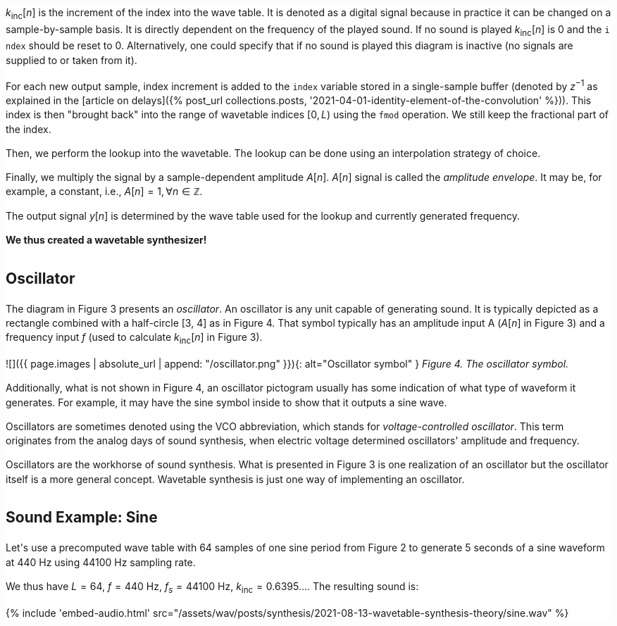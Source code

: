 $k_\text{inc}[n]$ is the increment of the index into the wave table. It is denoted as a digital signal because in practice it can be changed on a sample-by-sample basis. It is directly dependent on the frequency of the played sound. If no sound is played $k_\text{inc}[n]$ is 0 and the `index` should be reset to 0. Alternatively, one could specify that if no sound is played this diagram is inactive (no signals are supplied to or taken from it).

For each new output sample, index increment is added to the `index` variable stored in a single-sample buffer (denoted by $z^{-1}$ as explained in the [article on delays]({% post_url collections.posts, '2021-04-01-identity-element-of-the-convolution' %})). This index is then "brought back" into the range of wavetable indices $[0, L)$ using the `fmod` operation. We still keep the fractional part of the index.

Then, we perform the lookup into the wavetable. The lookup can be done using an interpolation strategy of choice.

Finally, we multiply the signal by a sample-dependent amplitude $A[n]$. $A[n]$ signal is called the *amplitude envelope*. It may be, for example, a constant, i.e., $A[n] = 1, \forall n \in \mathbb{Z}$.

The output signal $y[n]$ is determined by the wave table used for the lookup and currently generated frequency.

**We thus created a wavetable synthesizer!**

## Oscillator

The diagram in Figure 3 presents an *oscillator*. An oscillator is any unit capable of generating sound. It is typically depicted as a rectangle combined with a half-circle [3, 4] as in Figure 4. That symbol typically has an amplitude input A ($A[n]$ in Figure 3) and a frequency input $f$ (used to calculate $k_\text{inc}[n]$ in Figure 3). 

![]({{ page.images | absolute_url | append: "/oscillator.png" }}){: alt="Oscillator symbol" }
_Figure 4. The oscillator symbol._

Additionally, what is not shown in Figure 4, an oscillator pictogram usually has some indication of what type of waveform it generates. For example, it may have the sine symbol <i class="fas fa-wave-sine"></i> inside to show that it outputs a sine wave.

Oscillators are sometimes denoted using the VCO abbreviation, which stands for *voltage-controlled oscillator*. This term originates from the analog days of sound synthesis, when electric voltage determined oscillators' amplitude and frequency.

Oscillators are the workhorse of sound synthesis. What is presented in Figure 3 is one realization of an oscillator but the oscillator itself is a more general concept. Wavetable synthesis is just one way of implementing an oscillator.

## Sound Example: Sine

Let's use a precomputed wave table with 64 samples of one sine period from Figure 2 to generate 5 seconds of a sine waveform at 440 Hz using 44100 Hz sampling rate.

We thus have $L = 64$, $f=440$ Hz, $f_s=44100$ Hz, $k_\text{inc} = 0.6395\dots$. The resulting sound is:

{% include 'embed-audio.html' src="/assets/wav/posts/synthesis/2021-08-13-wavetable-synthesis-theory/sine.wav" %}
